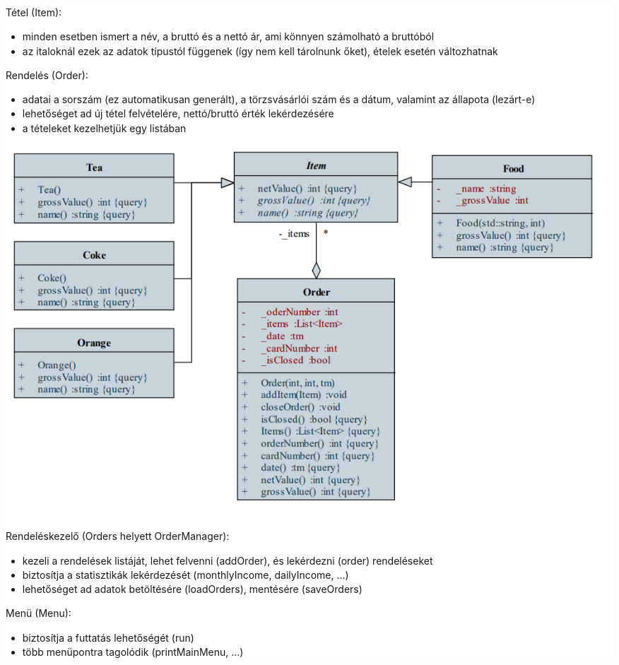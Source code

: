 Tétel (Item):
- minden esetben ismert a név, a bruttó és a nettó ár, ami könnyen számolható a bruttóból
- az italoknál ezek az adatok típustól függenek (így nem kell tárolnunk őket), ételek esetén változhatnak

Rendelés (Order):
- adatai a sorszám (ez automatikusan generált), a törzsvásárlói szám és a dátum, valamint az állapota (lezárt-e)
- lehetőséget ad új tétel felvételére, nettó/bruttó érték lekérdezésére 
- a tételeket kezelhetjük egy listában

![](images/marika-szerk-2.png)

Rendeléskezelő (Orders helyett OrderManager):
- kezeli a rendelések listáját, lehet felvenni (addOrder), és lekérdezni (order) rendeléseket
- biztosítja a statisztikák lekérdezését (monthlyIncome, dailyIncome, …)
- lehetőséget ad adatok betöltésére (loadOrders), mentésére (saveOrders)

Menü (Menu):
- biztosítja a futtatás lehetőségét (run)
- több menüpontra tagolódik (printMainMenu, …)
